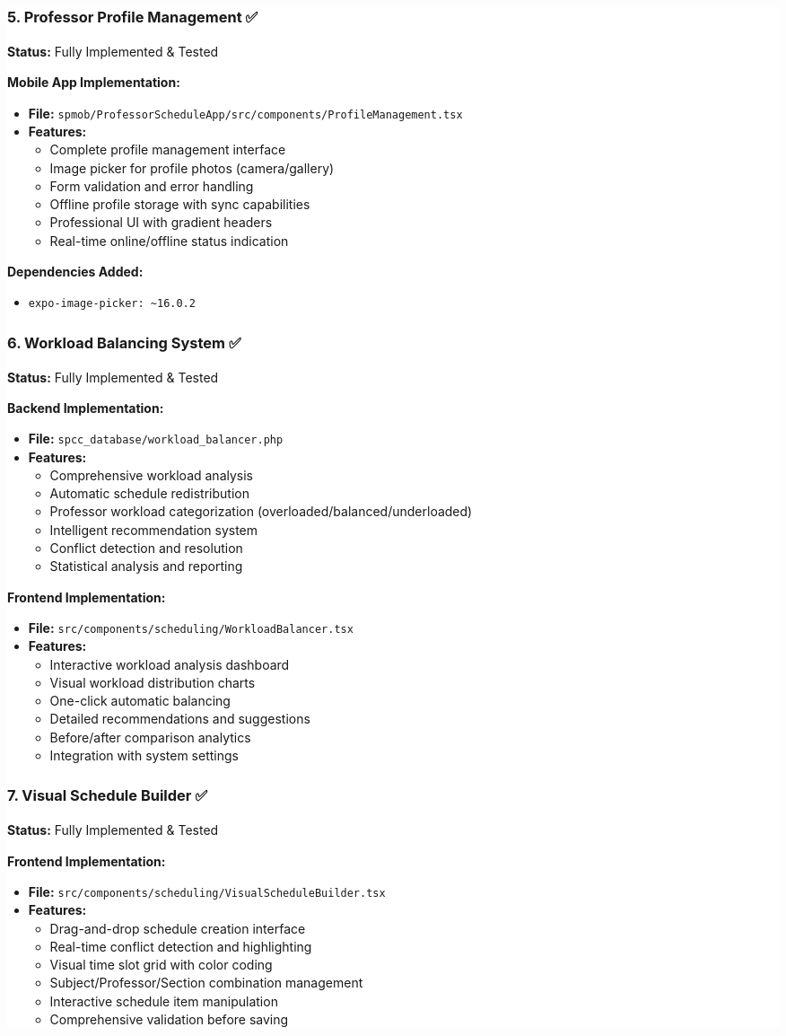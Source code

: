 ### 5. Professor Profile Management ✅

**Status:** Fully Implemented & Tested

**Mobile App Implementation:**

- **File:** `spmob/ProfessorScheduleApp/src/components/ProfileManagement.tsx`
- **Features:**
  - Complete profile management interface
  - Image picker for profile photos (camera/gallery)
  - Form validation and error handling
  - Offline profile storage with sync capabilities
  - Professional UI with gradient headers
  - Real-time online/offline status indication

**Dependencies Added:**

- `expo-image-picker: ~16.0.2`

### 6. Workload Balancing System ✅

**Status:** Fully Implemented & Tested

**Backend Implementation:**

- **File:** `spcc_database/workload_balancer.php`
- **Features:**
  - Comprehensive workload analysis
  - Automatic schedule redistribution
  - Professor workload categorization (overloaded/balanced/underloaded)
  - Intelligent recommendation system
  - Conflict detection and resolution
  - Statistical analysis and reporting

**Frontend Implementation:**

- **File:** `src/components/scheduling/WorkloadBalancer.tsx`
- **Features:**
  - Interactive workload analysis dashboard
  - Visual workload distribution charts
  - One-click automatic balancing
  - Detailed recommendations and suggestions
  - Before/after comparison analytics
  - Integration with system settings

### 7. Visual Schedule Builder ✅

**Status:** Fully Implemented & Tested

**Frontend Implementation:**

- **File:** `src/components/scheduling/VisualScheduleBuilder.tsx`
- **Features:**
  - Drag-and-drop schedule creation interface
  - Real-time conflict detection and highlighting
  - Visual time slot grid with color coding
  - Subject/Professor/Section combination management
  - Interactive schedule item manipulation
  - Comprehensive validation before saving

